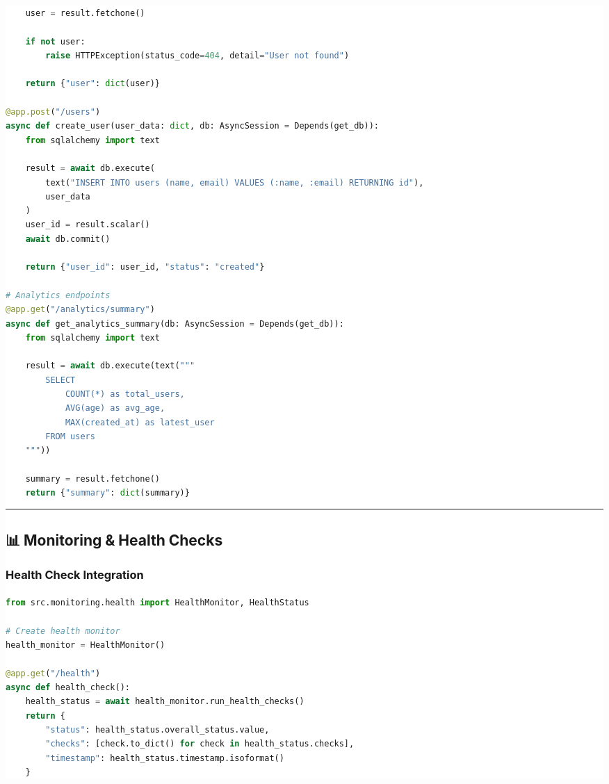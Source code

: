 ```python
    user = result.fetchone()
    
    if not user:
        raise HTTPException(status_code=404, detail="User not found")
    
    return {"user": dict(user)}

@app.post("/users")
async def create_user(user_data: dict, db: AsyncSession = Depends(get_db)):
    from sqlalchemy import text
    
    result = await db.execute(
        text("INSERT INTO users (name, email) VALUES (:name, :email) RETURNING id"),
        user_data
    )
    user_id = result.scalar()
    await db.commit()
    
    return {"user_id": user_id, "status": "created"}

# Analytics endpoints
@app.get("/analytics/summary")
async def get_analytics_summary(db: AsyncSession = Depends(get_db)):
    from sqlalchemy import text
    
    result = await db.execute(text("""
        SELECT 
            COUNT(*) as total_users,
            AVG(age) as avg_age,
            MAX(created_at) as latest_user
        FROM users
    """))
    
    summary = result.fetchone()
    return {"summary": dict(summary)}
```

---

## 📊 Monitoring & Health Checks

### Health Check Integration

```python
from src.monitoring.health import HealthMonitor, HealthStatus

# Create health monitor
health_monitor = HealthMonitor()

@app.get("/health")
async def health_check():
    health_status = await health_monitor.run_health_checks()
    return {
        "status": health_status.overall_status.value,
        "checks": [check.to_dict() for check in health_status.checks],
        "timestamp": health_status.timestamp.isoformat()
    }
```
